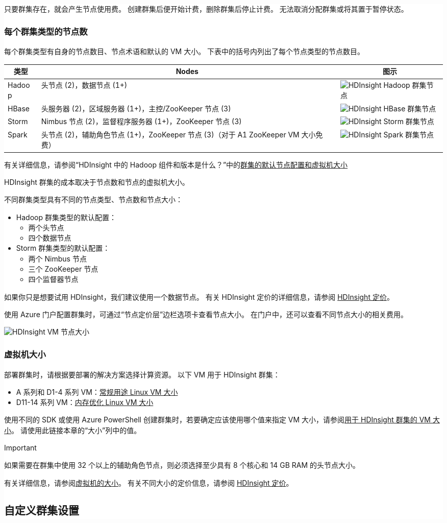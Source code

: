 只要群集存在，就会产生节点使用费。 创建群集后便开始计费，删除群集后停止计费。 无法取消分配群集或将其置于暂停状态。

### <a name="number-of-nodes-for-each-cluster-type"></a>每个群集类型的节点数

每个群集类型有自身的节点数目、节点术语和默认的 VM 大小。 下表中的括号内列出了每个节点类型的节点数目。

| 类型 | Nodes | 图示 |
| --- | --- | --- |
| Hadoop |头节点 (2)，数据节点 (1+) |![HDInsight Hadoop 群集节点](media/data-lake-storage-quickstart-create-connect-hdi-cluster/hdinsight-hadoop-cluster-type-nodes.png) |
| HBase |头服务器 (2)，区域服务器 (1+)，主控/ZooKeeper 节点 (3) |![HDInsight HBase 群集节点](media/data-lake-storage-quickstart-create-connect-hdi-cluster/hdinsight-hbase-cluster-type-setup.png) |
| Storm |Nimbus 节点 (2)，监督程序服务器 (1+)，ZooKeeper 节点 (3) |![HDInsight Storm 群集节点](media/data-lake-storage-quickstart-create-connect-hdi-cluster/hdinsight-storm-cluster-type-setup.png) |
| Spark |头节点 (2)，辅助角色节点 (1+)，ZooKeeper 节点 (3)（对于 A1 ZooKeeper VM 大小免费） |![HDInsight Spark 群集节点](media/data-lake-storage-quickstart-create-connect-hdi-cluster/hdinsight-spark-cluster-type-setup.png) |

有关详细信息，请参阅“HDInsight 中的 Hadoop 组件和版本是什么？”中的[群集的默认节点配置和虚拟机大小](../../hdinsight/hdinsight-component-versioning.md#default-node-configuration-and-virtual-machine-sizes-for-clusters)

HDInsight 群集的成本取决于节点数和节点的虚拟机大小。

不同群集类型具有不同的节点类型、节点数和节点大小：
* Hadoop 群集类型的默认配置：
    * 两个头节点  
    * 四个数据节点
* Storm 群集类型的默认配置：
    * 两个 Nimbus 节点
    * 三个 ZooKeeper 节点
    * 四个监督器节点

如果你只是想要试用 HDInsight，我们建议使用一个数据节点。 有关 HDInsight 定价的详细信息，请参阅 [HDInsight 定价](https://www.azure.cn/zh-cn/pricing/details/hdinsight/)。

使用 Azure 门户配置群集时，可通过“节点定价层”边栏选项卡查看节点大小。 在门户中，还可以查看不同节点大小的相关费用。

![HDInsight VM 节点大小](media/data-lake-storage-quickstart-create-connect-hdi-cluster/hdinsight-node-sizes.png)

### <a name="virtual-machine-sizes"></a>虚拟机大小

部署群集时，请根据要部署的解决方案选择计算资源。 以下 VM 用于 HDInsight 群集：

* A 系列和 D1-4 系列 VM：[常规用途 Linux VM 大小](/virtual-machines/linux/sizes-general)
* D11-14 系列 VM：[内存优化 Linux VM 大小](/virtual-machines/linux/sizes-memory)

使用不同的 SDK 或使用 Azure PowerShell 创建群集时，若要确定应该使用哪个值来指定 VM 大小，请参阅[用于 HDInsight 群集的 VM 大小](../../cloud-services/cloud-services-sizes-specs.md#size-tables)。 请使用此链接本章的“大小”列中的值。

> [!IMPORTANT]
> 如果需要在群集中使用 32 个以上的辅助角色节点，则必须选择至少具有 8 个核心和 14 GB RAM 的头节点大小。

有关详细信息，请参阅[虚拟机的大小](../../virtual-machines/windows/sizes.md)。 有关不同大小的定价信息，请参阅 [HDInsight 定价](https://azure.cn/pricing/details/hdinsight)。

## <a name="custom-cluster-setup"></a>自定义群集设置
